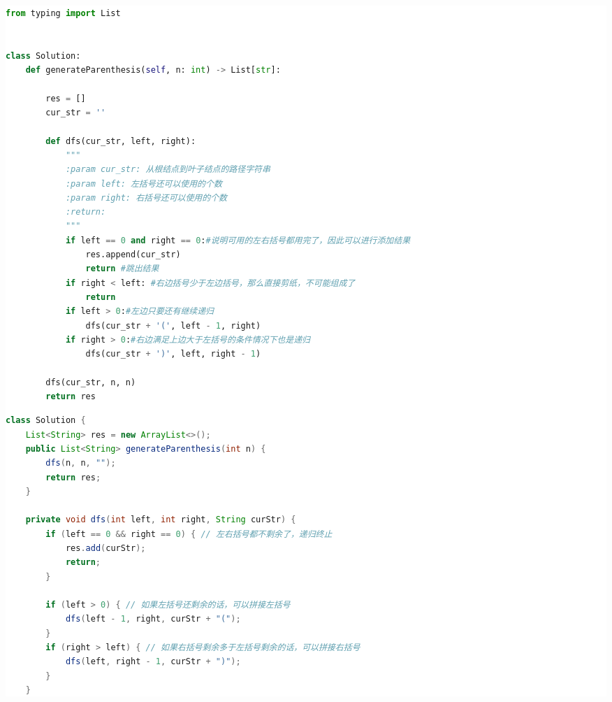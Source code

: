 ```python
from typing import List


class Solution:
    def generateParenthesis(self, n: int) -> List[str]:

        res = []
        cur_str = ''

        def dfs(cur_str, left, right):
            """
            :param cur_str: 从根结点到叶子结点的路径字符串
            :param left: 左括号还可以使用的个数
            :param right: 右括号还可以使用的个数
            :return:
            """
            if left == 0 and right == 0:#说明可用的左右括号都用完了，因此可以进行添加结果
                res.append(cur_str)
                return #跳出结果
            if right < left: #右边括号少于左边括号，那么直接剪纸，不可能组成了
                return
            if left > 0:#左边只要还有继续递归
                dfs(cur_str + '(', left - 1, right)
            if right > 0:#右边满足上边大于左括号的条件情况下也是递归
                dfs(cur_str + ')', left, right - 1)

        dfs(cur_str, n, n)
        return res


```

```java
class Solution {
    List<String> res = new ArrayList<>();
    public List<String> generateParenthesis(int n) {
        dfs(n, n, "");
        return res;
    }

    private void dfs(int left, int right, String curStr) {
        if (left == 0 && right == 0) { // 左右括号都不剩余了，递归终止
            res.add(curStr);
            return;
        }

        if (left > 0) { // 如果左括号还剩余的话，可以拼接左括号
            dfs(left - 1, right, curStr + "(");
        }
        if (right > left) { // 如果右括号剩余多于左括号剩余的话，可以拼接右括号
            dfs(left, right - 1, curStr + ")");
        }
    }


```
